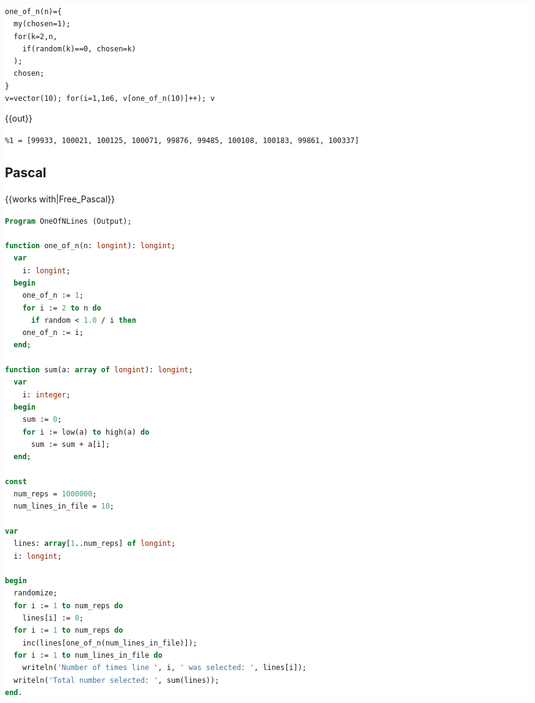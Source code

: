 ```parigp
one_of_n(n)={
  my(chosen=1);
  for(k=2,n,
    if(random(k)==0, chosen=k)
  );
  chosen;
}
v=vector(10); for(i=1,1e6, v[one_of_n(10)]++); v
```

{{out}}

```txt
%1 = [99933, 100021, 100125, 100071, 99876, 99485, 100108, 100183, 99861, 100337]
```



## Pascal

{{works with|Free_Pascal}}

```pascal
Program OneOfNLines (Output);

function one_of_n(n: longint): longint;
  var
    i: longint;
  begin
    one_of_n := 1;
    for i := 2 to n do
      if random < 1.0 / i then
	one_of_n := i;
  end;
 
function sum(a: array of longint): longint;
  var
    i: integer;
  begin
    sum := 0;
    for i := low(a) to high(a) do
      sum := sum + a[i];
  end;

const
  num_reps = 1000000;
  num_lines_in_file = 10;

var
  lines: array[1..num_reps] of longint;
  i: longint;

begin
  randomize;
  for i := 1 to num_reps do
    lines[i] := 0;
  for i := 1 to num_reps do
    inc(lines[one_of_n(num_lines_in_file)]);
  for i := 1 to num_lines_in_file do
    writeln('Number of times line ', i, ' was selected: ', lines[i]);
  writeln('Total number selected: ', sum(lines));
end.
```
